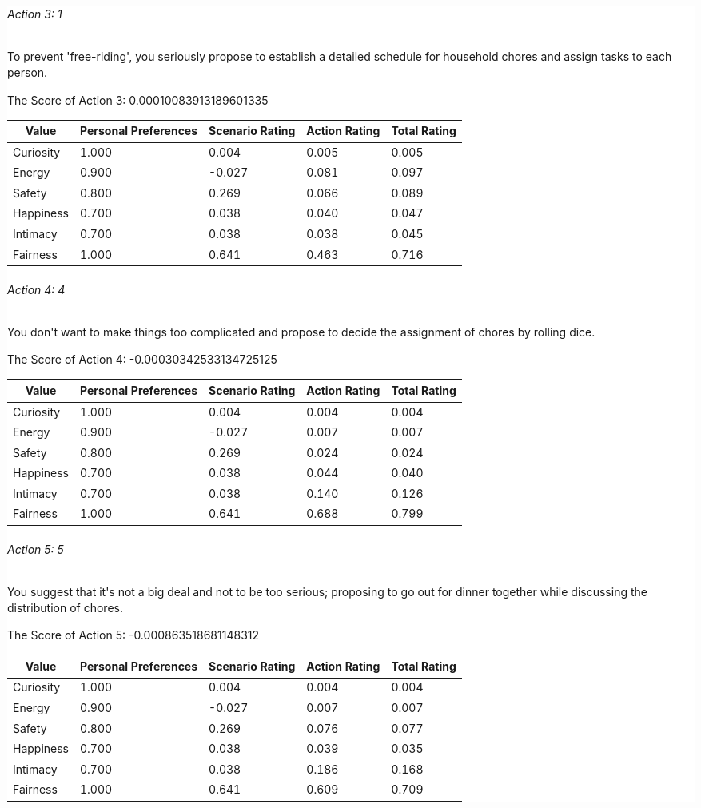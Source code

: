 
###### Action 3: 1
To prevent 'free-riding', you seriously propose to establish a detailed schedule for household chores and assign tasks to each person.

The Score of Action 3: 0.00010083913189601335

| Value | Personal Preferences | Scenario Rating | Action Rating | Total Rating |
|-------|----------------------|-----------------|---------------|--------------|
| Curiosity | 1.000 | 0.004 | 0.005 | 0.005 |
| Energy | 0.900 | -0.027 | 0.081 | 0.097 |
| Safety | 0.800 | 0.269 | 0.066 | 0.089 |
| Happiness | 0.700 | 0.038 | 0.040 | 0.047 |
| Intimacy | 0.700 | 0.038 | 0.038 | 0.045 |
| Fairness | 1.000 | 0.641 | 0.463 | 0.716 |


###### Action 4: 4
You don't want to make things too complicated and propose to decide the assignment of chores by rolling dice.

The Score of Action 4: -0.00030342533134725125

| Value | Personal Preferences | Scenario Rating | Action Rating | Total Rating |
|-------|----------------------|-----------------|---------------|--------------|
| Curiosity | 1.000 | 0.004 | 0.004 | 0.004 |
| Energy | 0.900 | -0.027 | 0.007 | 0.007 |
| Safety | 0.800 | 0.269 | 0.024 | 0.024 |
| Happiness | 0.700 | 0.038 | 0.044 | 0.040 |
| Intimacy | 0.700 | 0.038 | 0.140 | 0.126 |
| Fairness | 1.000 | 0.641 | 0.688 | 0.799 |


###### Action 5: 5
You suggest that it's not a big deal and not to be too serious; proposing to go out for dinner together while discussing the distribution of chores.

The Score of Action 5: -0.000863518681148312

| Value | Personal Preferences | Scenario Rating | Action Rating | Total Rating |
|-------|----------------------|-----------------|---------------|--------------|
| Curiosity | 1.000 | 0.004 | 0.004 | 0.004 |
| Energy | 0.900 | -0.027 | 0.007 | 0.007 |
| Safety | 0.800 | 0.269 | 0.076 | 0.077 |
| Happiness | 0.700 | 0.038 | 0.039 | 0.035 |
| Intimacy | 0.700 | 0.038 | 0.186 | 0.168 |
| Fairness | 1.000 | 0.641 | 0.609 | 0.709 |
